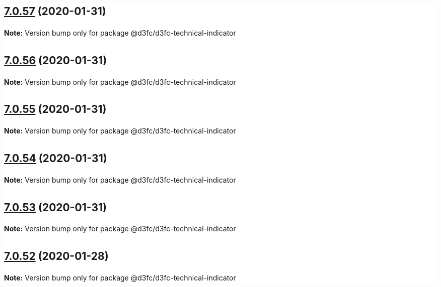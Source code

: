 



## [7.0.57](https://github.com/d3fc/d3fc/compare/@d3fc/d3fc-technical-indicator@7.0.56...@d3fc/d3fc-technical-indicator@7.0.57) (2020-01-31)

**Note:** Version bump only for package @d3fc/d3fc-technical-indicator





## [7.0.56](https://github.com/d3fc/d3fc/compare/@d3fc/d3fc-technical-indicator@7.0.55...@d3fc/d3fc-technical-indicator@7.0.56) (2020-01-31)

**Note:** Version bump only for package @d3fc/d3fc-technical-indicator





## [7.0.55](https://github.com/d3fc/d3fc/compare/@d3fc/d3fc-technical-indicator@7.0.54...@d3fc/d3fc-technical-indicator@7.0.55) (2020-01-31)

**Note:** Version bump only for package @d3fc/d3fc-technical-indicator





## [7.0.54](https://github.com/d3fc/d3fc/compare/@d3fc/d3fc-technical-indicator@7.0.53...@d3fc/d3fc-technical-indicator@7.0.54) (2020-01-31)

**Note:** Version bump only for package @d3fc/d3fc-technical-indicator





## [7.0.53](https://github.com/d3fc/d3fc/compare/@d3fc/d3fc-technical-indicator@7.0.52...@d3fc/d3fc-technical-indicator@7.0.53) (2020-01-31)

**Note:** Version bump only for package @d3fc/d3fc-technical-indicator





## [7.0.52](https://github.com/d3fc/d3fc/compare/@d3fc/d3fc-technical-indicator@7.0.51...@d3fc/d3fc-technical-indicator@7.0.52) (2020-01-28)

**Note:** Version bump only for package @d3fc/d3fc-technical-indicator

